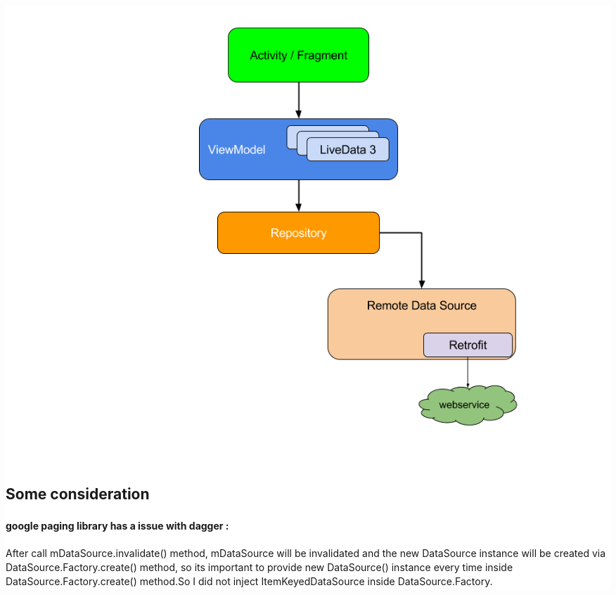 ![Screenshot](final-architecture.png)

## Some consideration
#### google paging library has a issue with dagger : 
After call mDataSource.invalidate() method, mDataSource will be invalidated and the new DataSource instance will be created via DataSource.Factory.create() method, so its important to provide new DataSource() instance every time inside DataSource.Factory.create() method.So I did not inject ItemKeyedDataSource inside DataSource.Factory.



